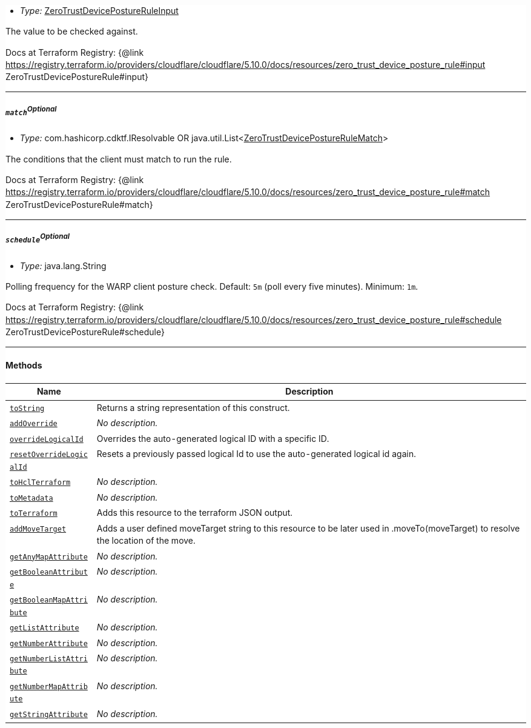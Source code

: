 - *Type:* <a href="#@cdktf/provider-cloudflare.zeroTrustDevicePostureRule.ZeroTrustDevicePostureRuleInput">ZeroTrustDevicePostureRuleInput</a>

The value to be checked against.

Docs at Terraform Registry: {@link https://registry.terraform.io/providers/cloudflare/cloudflare/5.10.0/docs/resources/zero_trust_device_posture_rule#input ZeroTrustDevicePostureRule#input}

---

##### `match`<sup>Optional</sup> <a name="match" id="@cdktf/provider-cloudflare.zeroTrustDevicePostureRule.ZeroTrustDevicePostureRule.Initializer.parameter.match"></a>

- *Type:* com.hashicorp.cdktf.IResolvable OR java.util.List<<a href="#@cdktf/provider-cloudflare.zeroTrustDevicePostureRule.ZeroTrustDevicePostureRuleMatch">ZeroTrustDevicePostureRuleMatch</a>>

The conditions that the client must match to run the rule.

Docs at Terraform Registry: {@link https://registry.terraform.io/providers/cloudflare/cloudflare/5.10.0/docs/resources/zero_trust_device_posture_rule#match ZeroTrustDevicePostureRule#match}

---

##### `schedule`<sup>Optional</sup> <a name="schedule" id="@cdktf/provider-cloudflare.zeroTrustDevicePostureRule.ZeroTrustDevicePostureRule.Initializer.parameter.schedule"></a>

- *Type:* java.lang.String

Polling frequency for the WARP client posture check. Default: `5m` (poll every five minutes). Minimum: `1m`.

Docs at Terraform Registry: {@link https://registry.terraform.io/providers/cloudflare/cloudflare/5.10.0/docs/resources/zero_trust_device_posture_rule#schedule ZeroTrustDevicePostureRule#schedule}

---

#### Methods <a name="Methods" id="Methods"></a>

| **Name** | **Description** |
| --- | --- |
| <code><a href="#@cdktf/provider-cloudflare.zeroTrustDevicePostureRule.ZeroTrustDevicePostureRule.toString">toString</a></code> | Returns a string representation of this construct. |
| <code><a href="#@cdktf/provider-cloudflare.zeroTrustDevicePostureRule.ZeroTrustDevicePostureRule.addOverride">addOverride</a></code> | *No description.* |
| <code><a href="#@cdktf/provider-cloudflare.zeroTrustDevicePostureRule.ZeroTrustDevicePostureRule.overrideLogicalId">overrideLogicalId</a></code> | Overrides the auto-generated logical ID with a specific ID. |
| <code><a href="#@cdktf/provider-cloudflare.zeroTrustDevicePostureRule.ZeroTrustDevicePostureRule.resetOverrideLogicalId">resetOverrideLogicalId</a></code> | Resets a previously passed logical Id to use the auto-generated logical id again. |
| <code><a href="#@cdktf/provider-cloudflare.zeroTrustDevicePostureRule.ZeroTrustDevicePostureRule.toHclTerraform">toHclTerraform</a></code> | *No description.* |
| <code><a href="#@cdktf/provider-cloudflare.zeroTrustDevicePostureRule.ZeroTrustDevicePostureRule.toMetadata">toMetadata</a></code> | *No description.* |
| <code><a href="#@cdktf/provider-cloudflare.zeroTrustDevicePostureRule.ZeroTrustDevicePostureRule.toTerraform">toTerraform</a></code> | Adds this resource to the terraform JSON output. |
| <code><a href="#@cdktf/provider-cloudflare.zeroTrustDevicePostureRule.ZeroTrustDevicePostureRule.addMoveTarget">addMoveTarget</a></code> | Adds a user defined moveTarget string to this resource to be later used in .moveTo(moveTarget) to resolve the location of the move. |
| <code><a href="#@cdktf/provider-cloudflare.zeroTrustDevicePostureRule.ZeroTrustDevicePostureRule.getAnyMapAttribute">getAnyMapAttribute</a></code> | *No description.* |
| <code><a href="#@cdktf/provider-cloudflare.zeroTrustDevicePostureRule.ZeroTrustDevicePostureRule.getBooleanAttribute">getBooleanAttribute</a></code> | *No description.* |
| <code><a href="#@cdktf/provider-cloudflare.zeroTrustDevicePostureRule.ZeroTrustDevicePostureRule.getBooleanMapAttribute">getBooleanMapAttribute</a></code> | *No description.* |
| <code><a href="#@cdktf/provider-cloudflare.zeroTrustDevicePostureRule.ZeroTrustDevicePostureRule.getListAttribute">getListAttribute</a></code> | *No description.* |
| <code><a href="#@cdktf/provider-cloudflare.zeroTrustDevicePostureRule.ZeroTrustDevicePostureRule.getNumberAttribute">getNumberAttribute</a></code> | *No description.* |
| <code><a href="#@cdktf/provider-cloudflare.zeroTrustDevicePostureRule.ZeroTrustDevicePostureRule.getNumberListAttribute">getNumberListAttribute</a></code> | *No description.* |
| <code><a href="#@cdktf/provider-cloudflare.zeroTrustDevicePostureRule.ZeroTrustDevicePostureRule.getNumberMapAttribute">getNumberMapAttribute</a></code> | *No description.* |
| <code><a href="#@cdktf/provider-cloudflare.zeroTrustDevicePostureRule.ZeroTrustDevicePostureRule.getStringAttribute">getStringAttribute</a></code> | *No description.* |
